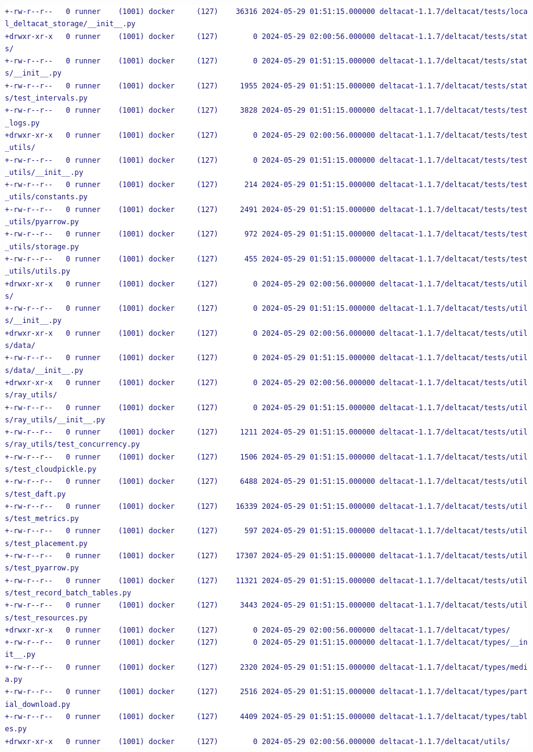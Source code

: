 ```diff
+-rw-r--r--   0 runner    (1001) docker     (127)    36316 2024-05-29 01:51:15.000000 deltacat-1.1.7/deltacat/tests/local_deltacat_storage/__init__.py
+drwxr-xr-x   0 runner    (1001) docker     (127)        0 2024-05-29 02:00:56.000000 deltacat-1.1.7/deltacat/tests/stats/
+-rw-r--r--   0 runner    (1001) docker     (127)        0 2024-05-29 01:51:15.000000 deltacat-1.1.7/deltacat/tests/stats/__init__.py
+-rw-r--r--   0 runner    (1001) docker     (127)     1955 2024-05-29 01:51:15.000000 deltacat-1.1.7/deltacat/tests/stats/test_intervals.py
+-rw-r--r--   0 runner    (1001) docker     (127)     3828 2024-05-29 01:51:15.000000 deltacat-1.1.7/deltacat/tests/test_logs.py
+drwxr-xr-x   0 runner    (1001) docker     (127)        0 2024-05-29 02:00:56.000000 deltacat-1.1.7/deltacat/tests/test_utils/
+-rw-r--r--   0 runner    (1001) docker     (127)        0 2024-05-29 01:51:15.000000 deltacat-1.1.7/deltacat/tests/test_utils/__init__.py
+-rw-r--r--   0 runner    (1001) docker     (127)      214 2024-05-29 01:51:15.000000 deltacat-1.1.7/deltacat/tests/test_utils/constants.py
+-rw-r--r--   0 runner    (1001) docker     (127)     2491 2024-05-29 01:51:15.000000 deltacat-1.1.7/deltacat/tests/test_utils/pyarrow.py
+-rw-r--r--   0 runner    (1001) docker     (127)      972 2024-05-29 01:51:15.000000 deltacat-1.1.7/deltacat/tests/test_utils/storage.py
+-rw-r--r--   0 runner    (1001) docker     (127)      455 2024-05-29 01:51:15.000000 deltacat-1.1.7/deltacat/tests/test_utils/utils.py
+drwxr-xr-x   0 runner    (1001) docker     (127)        0 2024-05-29 02:00:56.000000 deltacat-1.1.7/deltacat/tests/utils/
+-rw-r--r--   0 runner    (1001) docker     (127)        0 2024-05-29 01:51:15.000000 deltacat-1.1.7/deltacat/tests/utils/__init__.py
+drwxr-xr-x   0 runner    (1001) docker     (127)        0 2024-05-29 02:00:56.000000 deltacat-1.1.7/deltacat/tests/utils/data/
+-rw-r--r--   0 runner    (1001) docker     (127)        0 2024-05-29 01:51:15.000000 deltacat-1.1.7/deltacat/tests/utils/data/__init__.py
+drwxr-xr-x   0 runner    (1001) docker     (127)        0 2024-05-29 02:00:56.000000 deltacat-1.1.7/deltacat/tests/utils/ray_utils/
+-rw-r--r--   0 runner    (1001) docker     (127)        0 2024-05-29 01:51:15.000000 deltacat-1.1.7/deltacat/tests/utils/ray_utils/__init__.py
+-rw-r--r--   0 runner    (1001) docker     (127)     1211 2024-05-29 01:51:15.000000 deltacat-1.1.7/deltacat/tests/utils/ray_utils/test_concurrency.py
+-rw-r--r--   0 runner    (1001) docker     (127)     1506 2024-05-29 01:51:15.000000 deltacat-1.1.7/deltacat/tests/utils/test_cloudpickle.py
+-rw-r--r--   0 runner    (1001) docker     (127)     6488 2024-05-29 01:51:15.000000 deltacat-1.1.7/deltacat/tests/utils/test_daft.py
+-rw-r--r--   0 runner    (1001) docker     (127)    16339 2024-05-29 01:51:15.000000 deltacat-1.1.7/deltacat/tests/utils/test_metrics.py
+-rw-r--r--   0 runner    (1001) docker     (127)      597 2024-05-29 01:51:15.000000 deltacat-1.1.7/deltacat/tests/utils/test_placement.py
+-rw-r--r--   0 runner    (1001) docker     (127)    17307 2024-05-29 01:51:15.000000 deltacat-1.1.7/deltacat/tests/utils/test_pyarrow.py
+-rw-r--r--   0 runner    (1001) docker     (127)    11321 2024-05-29 01:51:15.000000 deltacat-1.1.7/deltacat/tests/utils/test_record_batch_tables.py
+-rw-r--r--   0 runner    (1001) docker     (127)     3443 2024-05-29 01:51:15.000000 deltacat-1.1.7/deltacat/tests/utils/test_resources.py
+drwxr-xr-x   0 runner    (1001) docker     (127)        0 2024-05-29 02:00:56.000000 deltacat-1.1.7/deltacat/types/
+-rw-r--r--   0 runner    (1001) docker     (127)        0 2024-05-29 01:51:15.000000 deltacat-1.1.7/deltacat/types/__init__.py
+-rw-r--r--   0 runner    (1001) docker     (127)     2320 2024-05-29 01:51:15.000000 deltacat-1.1.7/deltacat/types/media.py
+-rw-r--r--   0 runner    (1001) docker     (127)     2516 2024-05-29 01:51:15.000000 deltacat-1.1.7/deltacat/types/partial_download.py
+-rw-r--r--   0 runner    (1001) docker     (127)     4409 2024-05-29 01:51:15.000000 deltacat-1.1.7/deltacat/types/tables.py
+drwxr-xr-x   0 runner    (1001) docker     (127)        0 2024-05-29 02:00:56.000000 deltacat-1.1.7/deltacat/utils/
```